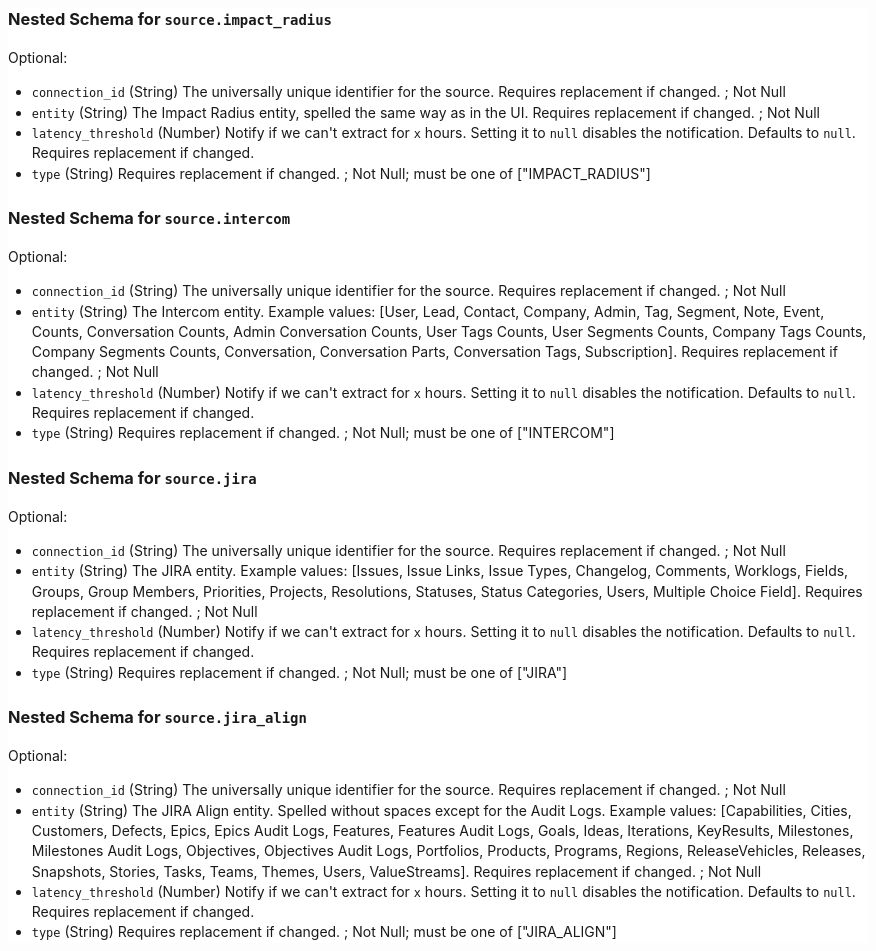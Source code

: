 
<a id="nestedatt--source--impact_radius"></a>
### Nested Schema for `source.impact_radius`

Optional:

- `connection_id` (String) The universally unique identifier for the source. Requires replacement if changed. ; Not Null
- `entity` (String) The Impact Radius entity, spelled the same way as in the UI. Requires replacement if changed. ; Not Null
- `latency_threshold` (Number) Notify if we can't extract for `x` hours. Setting it to `null` disables the notification. Defaults to `null`. Requires replacement if changed.
- `type` (String) Requires replacement if changed. ; Not Null; must be one of ["IMPACT_RADIUS"]


<a id="nestedatt--source--intercom"></a>
### Nested Schema for `source.intercom`

Optional:

- `connection_id` (String) The universally unique identifier for the source. Requires replacement if changed. ; Not Null
- `entity` (String) The Intercom entity. Example values: [User, Lead, Contact, Company, Admin, Tag, Segment, Note, Event, Counts, Conversation Counts, Admin Conversation Counts, User Tags Counts, User Segments Counts, Company Tags Counts, Company Segments Counts, Conversation, Conversation Parts, Conversation Tags, Subscription]. Requires replacement if changed. ; Not Null
- `latency_threshold` (Number) Notify if we can't extract for `x` hours. Setting it to `null` disables the notification. Defaults to `null`. Requires replacement if changed.
- `type` (String) Requires replacement if changed. ; Not Null; must be one of ["INTERCOM"]


<a id="nestedatt--source--jira"></a>
### Nested Schema for `source.jira`

Optional:

- `connection_id` (String) The universally unique identifier for the source. Requires replacement if changed. ; Not Null
- `entity` (String) The JIRA entity. Example values: [Issues, Issue Links, Issue Types, Changelog, Comments, Worklogs, Fields, Groups, Group Members, Priorities, Projects, Resolutions, Statuses, Status Categories, Users, Multiple Choice Field]. Requires replacement if changed. ; Not Null
- `latency_threshold` (Number) Notify if we can't extract for `x` hours. Setting it to `null` disables the notification. Defaults to `null`. Requires replacement if changed.
- `type` (String) Requires replacement if changed. ; Not Null; must be one of ["JIRA"]


<a id="nestedatt--source--jira_align"></a>
### Nested Schema for `source.jira_align`

Optional:

- `connection_id` (String) The universally unique identifier for the source. Requires replacement if changed. ; Not Null
- `entity` (String) The JIRA Align entity. Spelled without spaces except for the Audit Logs. Example values: [Capabilities, Cities, Customers, Defects, Epics, Epics Audit Logs, Features, Features Audit Logs, Goals, Ideas, Iterations, KeyResults, Milestones, Milestones Audit Logs, Objectives, Objectives Audit Logs, Portfolios, Products, Programs, Regions, ReleaseVehicles, Releases, Snapshots, Stories, Tasks, Teams, Themes, Users, ValueStreams]. Requires replacement if changed. ; Not Null
- `latency_threshold` (Number) Notify if we can't extract for `x` hours. Setting it to `null` disables the notification. Defaults to `null`. Requires replacement if changed.
- `type` (String) Requires replacement if changed. ; Not Null; must be one of ["JIRA_ALIGN"]
